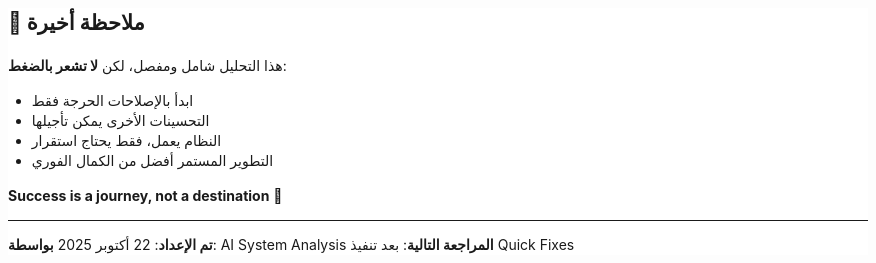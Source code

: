 
## 📝 ملاحظة أخيرة

هذا التحليل شامل ومفصل، لكن **لا تشعر بالضغط**:
- ابدأ بالإصلاحات الحرجة فقط
- التحسينات الأخرى يمكن تأجيلها
- النظام يعمل، فقط يحتاج استقرار
- التطوير المستمر أفضل من الكمال الفوري

**Success is a journey, not a destination** 🚀

---

**تم الإعداد**: 22 أكتوبر 2025
**بواسطة**: AI System Analysis
**المراجعة التالية**: بعد تنفيذ Quick Fixes
